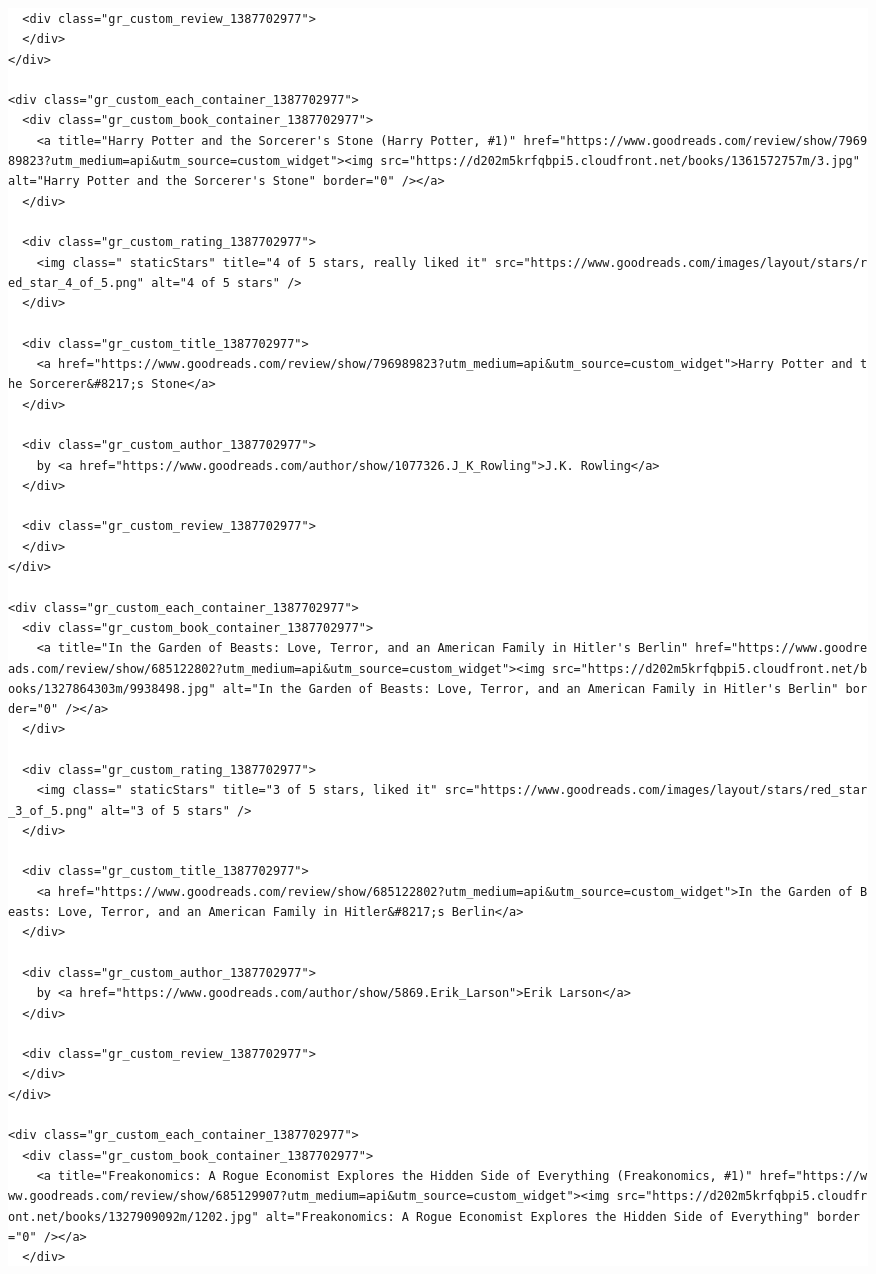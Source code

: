       <div class="gr_custom_review_1387702977">
      </div>
    </div>
    
    <div class="gr_custom_each_container_1387702977">
      <div class="gr_custom_book_container_1387702977">
        <a title="Harry Potter and the Sorcerer's Stone (Harry Potter, #1)" href="https://www.goodreads.com/review/show/796989823?utm_medium=api&utm_source=custom_widget"><img src="https://d202m5krfqbpi5.cloudfront.net/books/1361572757m/3.jpg" alt="Harry Potter and the Sorcerer's Stone" border="0" /></a>
      </div>
      
      <div class="gr_custom_rating_1387702977">
        <img class=" staticStars" title="4 of 5 stars, really liked it" src="https://www.goodreads.com/images/layout/stars/red_star_4_of_5.png" alt="4 of 5 stars" />
      </div>
      
      <div class="gr_custom_title_1387702977">
        <a href="https://www.goodreads.com/review/show/796989823?utm_medium=api&utm_source=custom_widget">Harry Potter and the Sorcerer&#8217;s Stone</a>
      </div>
      
      <div class="gr_custom_author_1387702977">
        by <a href="https://www.goodreads.com/author/show/1077326.J_K_Rowling">J.K. Rowling</a>
      </div>
      
      <div class="gr_custom_review_1387702977">
      </div>
    </div>
    
    <div class="gr_custom_each_container_1387702977">
      <div class="gr_custom_book_container_1387702977">
        <a title="In the Garden of Beasts: Love, Terror, and an American Family in Hitler's Berlin" href="https://www.goodreads.com/review/show/685122802?utm_medium=api&utm_source=custom_widget"><img src="https://d202m5krfqbpi5.cloudfront.net/books/1327864303m/9938498.jpg" alt="In the Garden of Beasts: Love, Terror, and an American Family in Hitler's Berlin" border="0" /></a>
      </div>
      
      <div class="gr_custom_rating_1387702977">
        <img class=" staticStars" title="3 of 5 stars, liked it" src="https://www.goodreads.com/images/layout/stars/red_star_3_of_5.png" alt="3 of 5 stars" />
      </div>
      
      <div class="gr_custom_title_1387702977">
        <a href="https://www.goodreads.com/review/show/685122802?utm_medium=api&utm_source=custom_widget">In the Garden of Beasts: Love, Terror, and an American Family in Hitler&#8217;s Berlin</a>
      </div>
      
      <div class="gr_custom_author_1387702977">
        by <a href="https://www.goodreads.com/author/show/5869.Erik_Larson">Erik Larson</a>
      </div>
      
      <div class="gr_custom_review_1387702977">
      </div>
    </div>
    
    <div class="gr_custom_each_container_1387702977">
      <div class="gr_custom_book_container_1387702977">
        <a title="Freakonomics: A Rogue Economist Explores the Hidden Side of Everything (Freakonomics, #1)" href="https://www.goodreads.com/review/show/685129907?utm_medium=api&utm_source=custom_widget"><img src="https://d202m5krfqbpi5.cloudfront.net/books/1327909092m/1202.jpg" alt="Freakonomics: A Rogue Economist Explores the Hidden Side of Everything" border="0" /></a>
      </div>
      